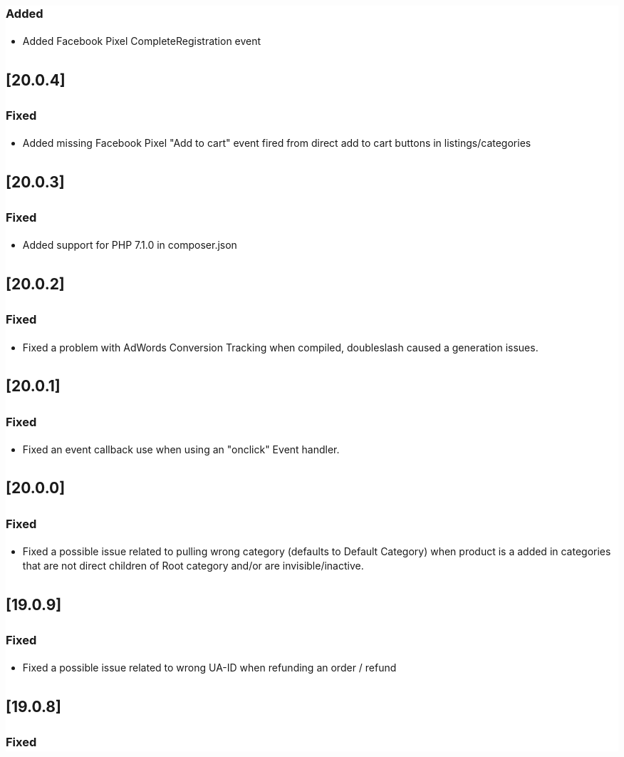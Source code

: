 ### Added

- Added Facebook Pixel CompleteRegistration event

## [20.0.4]

### Fixed

- Added missing Facebook Pixel "Add to cart" event fired from direct add to cart buttons in listings/categories

## [20.0.3]

### Fixed

- Added support for PHP 7.1.0 in composer.json

## [20.0.2]

### Fixed

- Fixed a problem with AdWords Conversion Tracking when compiled, doubleslash caused a generation issues.

## [20.0.1]

### Fixed

- Fixed an event callback use when using an "onclick" Event handler.

## [20.0.0]

### Fixed

- Fixed a possible issue related to pulling wrong category (defaults to Default Category) when product is a added in categories that are not direct children of Root category and/or are invisible/inactive.

## [19.0.9]

### Fixed

- Fixed a possible issue related to wrong UA-ID when refunding an order / refund

## [19.0.8]

### Fixed
